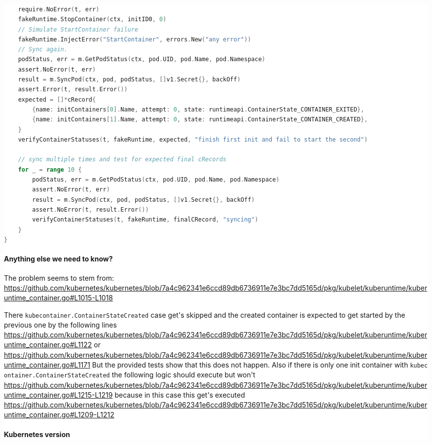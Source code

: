 ```go
	require.NoError(t, err)
	fakeRuntime.StopContainer(ctx, initID0, 0)
	// Simulate StartContainer failure
	fakeRuntime.InjectError("StartContainer", errors.New("any error"))
	// Sync again.
	podStatus, err = m.GetPodStatus(ctx, pod.UID, pod.Name, pod.Namespace)
	assert.NoError(t, err)
	result = m.SyncPod(ctx, pod, podStatus, []v1.Secret{}, backOff)
	assert.Error(t, result.Error())
	expected = []*cRecord{
		{name: initContainers[0].Name, attempt: 0, state: runtimeapi.ContainerState_CONTAINER_EXITED},
		{name: initContainers[1].Name, attempt: 0, state: runtimeapi.ContainerState_CONTAINER_CREATED},
	}
	verifyContainerStatuses(t, fakeRuntime, expected, "finish first init and fail to start the second")

	// sync multiple times and test for expected final cRecords
	for _ = range 10 {
		podStatus, err = m.GetPodStatus(ctx, pod.UID, pod.Name, pod.Namespace)
		assert.NoError(t, err)
		result = m.SyncPod(ctx, pod, podStatus, []v1.Secret{}, backOff)
		assert.NoError(t, result.Error())
		verifyContainerStatuses(t, fakeRuntime, finalCRecord, "syncing")
	}
}
```

#### Anything else we need to know?

The problem seems to stem from:
https://github.com/kubernetes/kubernetes/blob/7a4c962341e6ccd89db6736911e7e3bc7dd5165d/pkg/kubelet/kuberuntime/kuberuntime_container.go#L1015-L1018

There `kubecontainer.ContainerStateCreated` case get's skipped and the created container is expected to get started by the previous one by the following lines
https://github.com/kubernetes/kubernetes/blob/7a4c962341e6ccd89db6736911e7e3bc7dd5165d/pkg/kubelet/kuberuntime/kuberuntime_container.go#L1122
or
https://github.com/kubernetes/kubernetes/blob/7a4c962341e6ccd89db6736911e7e3bc7dd5165d/pkg/kubelet/kuberuntime/kuberuntime_container.go#L1171
But the provided tests show that this does not happen. Also if there is only one init container with `kubecontainer.ContainerStateCreated` the following logic should execute but won't
https://github.com/kubernetes/kubernetes/blob/7a4c962341e6ccd89db6736911e7e3bc7dd5165d/pkg/kubelet/kuberuntime/kuberuntime_container.go#L1215-L1219
because in this case this get's executed
https://github.com/kubernetes/kubernetes/blob/7a4c962341e6ccd89db6736911e7e3bc7dd5165d/pkg/kubelet/kuberuntime/kuberuntime_container.go#L1209-L1212

#### Kubernetes version
